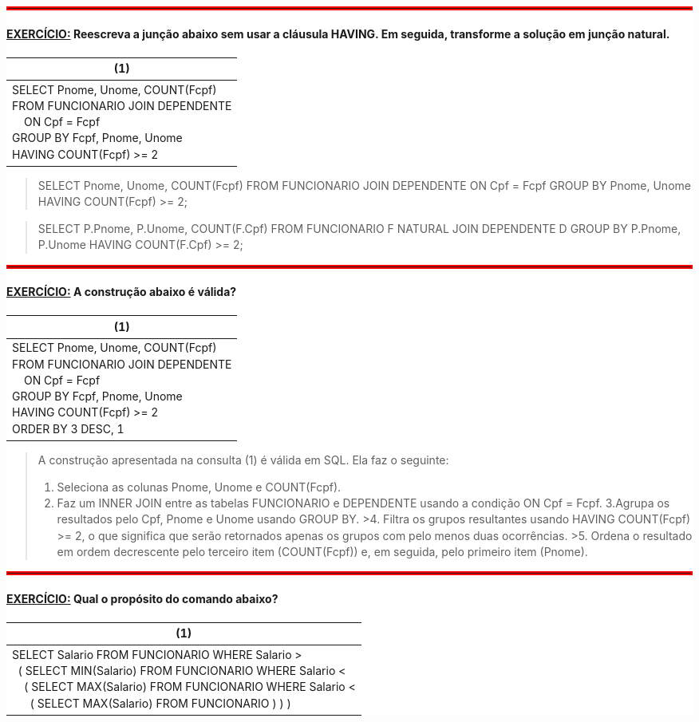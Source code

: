 <hr style="border:2px solid red">

#### <ins>EXERCÍCIO:</ins> Reescreva a junção abaixo sem usar a cláusula HAVING. Em seguida, transforme a solução em junção natural.

|(1)|
|-|
SELECT Pnome, Unome, COUNT(Fcpf)<br>FROM FUNCIONARIO JOIN DEPENDENTE<br>&nbsp;&nbsp;&nbsp;&nbsp;ON Cpf = Fcpf<br> GROUP BY Fcpf, Pnome, Unome<br>HAVING COUNT(Fcpf) >= 2|

> SELECT Pnome, Unome, COUNT(Fcpf)
FROM FUNCIONARIO
JOIN DEPENDENTE
ON Cpf = Fcpf
GROUP BY Pnome, Unome
HAVING COUNT(Fcpf) >= 2;

> SELECT P.Pnome, P.Unome, COUNT(F.Cpf)
FROM FUNCIONARIO F
NATURAL JOIN DEPENDENTE D
GROUP BY P.Pnome, P.Unome
HAVING COUNT(F.Cpf) >= 2;


<hr style="border:2px solid red">

#### <ins>EXERCÍCIO:</ins> A construção abaixo é válida?

|(1)|
|-|
|SELECT Pnome, Unome, COUNT(Fcpf)<br>FROM FUNCIONARIO JOIN DEPENDENTE<br>&nbsp;&nbsp;&nbsp;&nbsp;ON Cpf = Fcpf<br> GROUP BY Fcpf, Pnome, Unome<br>HAVING COUNT(Fcpf) >= 2<br>ORDER BY 3 DESC, 1|

> A construção apresentada na consulta (1) é válida em SQL. Ela faz o seguinte:
 >   1. Seleciona as colunas Pnome, Unome e COUNT(Fcpf).
  >  2. Faz um INNER JOIN entre as tabelas FUNCIONARIO e DEPENDENTE usando a condição ON Cpf = Fcpf.
   > 3.Agrupa os resultados pelo Cpf, Pnome e Unome usando GROUP BY.
    >4. Filtra os grupos resultantes usando HAVING COUNT(Fcpf) >= 2, o que significa que serão retornados apenas os grupos com pelo menos duas ocorrências.
    >5. Ordena o resultado em ordem decrescente pelo terceiro item (COUNT(Fcpf)) e, em seguida, pelo primeiro item (Pnome).

<hr style="border:2px solid red">

#### <ins>EXERCÍCIO:</ins> Qual o propósito do comando abaixo?

|(1)|
|-|
|SELECT Salario FROM FUNCIONARIO WHERE Salario > <br>&nbsp;&nbsp;( SELECT MIN(Salario) FROM FUNCIONARIO WHERE Salario < <br>&nbsp;&nbsp;&nbsp;&nbsp;( SELECT MAX(Salario) FROM FUNCIONARIO WHERE Salario < <br>&nbsp;&nbsp;&nbsp;&nbsp;&nbsp;&nbsp;( SELECT MAX(Salario) FROM FUNCIONARIO ) ) )|
